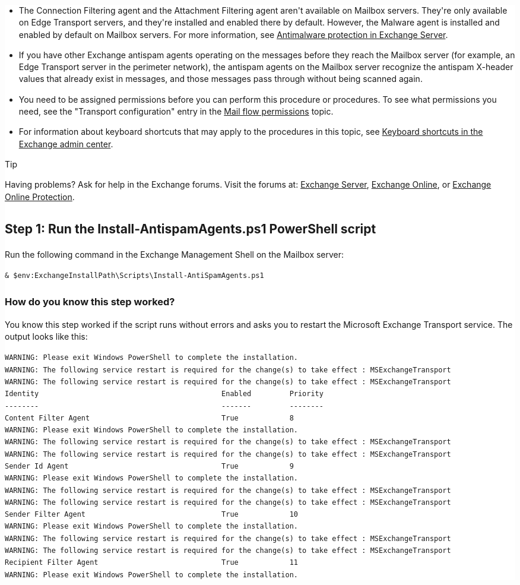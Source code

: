 - The Connection Filtering agent and the Attachment Filtering agent aren't available on Mailbox servers. They're only available on Edge Transport servers, and they're installed and enabled there by default. However, the Malware agent is installed and enabled by default on Mailbox servers. For more information, see [Antimalware protection in Exchange Server](../../antispam-and-antimalware/antimalware-protection/antimalware-protection.md).

- If you have other Exchange antispam agents operating on the messages before they reach the Mailbox server (for example, an Edge Transport server in the perimeter network), the antispam agents on the Mailbox server recognize the antispam X-header values that already exist in messages, and those messages pass through without being scanned again.

- You need to be assigned permissions before you can perform this procedure or procedures. To see what permissions you need, see the "Transport configuration" entry in the [Mail flow permissions](../../permissions/feature-permissions/mail-flow-permissions.md) topic.

- For information about keyboard shortcuts that may apply to the procedures in this topic, see [Keyboard shortcuts in the Exchange admin center](../../about-documentation/exchange-admin-center-keyboard-shortcuts.md).

> [!TIP]
> Having problems? Ask for help in the Exchange forums. Visit the forums at: [Exchange Server](https://go.microsoft.com/fwlink/p/?linkId=60612), [Exchange Online](https://go.microsoft.com/fwlink/p/?linkId=267542), or [Exchange Online Protection](https://go.microsoft.com/fwlink/p/?linkId=285351).

## Step 1: Run the Install-AntispamAgents.ps1 PowerShell script

Run the following command in the Exchange Management Shell on the Mailbox server:

```
& $env:ExchangeInstallPath\Scripts\Install-AntiSpamAgents.ps1
```

### How do you know this step worked?

You know this step worked if the script runs without errors and asks you to restart the Microsoft Exchange Transport service. The output looks like this:

```
WARNING: Please exit Windows PowerShell to complete the installation.
WARNING: The following service restart is required for the change(s) to take effect : MSExchangeTransport
WARNING: The following service restart is required for the change(s) to take effect : MSExchangeTransport
Identity                                           Enabled         Priority
--------                                           -------         --------
Content Filter Agent                               True            8
WARNING: Please exit Windows PowerShell to complete the installation.
WARNING: The following service restart is required for the change(s) to take effect : MSExchangeTransport
WARNING: The following service restart is required for the change(s) to take effect : MSExchangeTransport
Sender Id Agent                                    True            9
WARNING: Please exit Windows PowerShell to complete the installation.
WARNING: The following service restart is required for the change(s) to take effect : MSExchangeTransport
WARNING: The following service restart is required for the change(s) to take effect : MSExchangeTransport
Sender Filter Agent                                True            10
WARNING: Please exit Windows PowerShell to complete the installation.
WARNING: The following service restart is required for the change(s) to take effect : MSExchangeTransport
WARNING: The following service restart is required for the change(s) to take effect : MSExchangeTransport
Recipient Filter Agent                             True            11
WARNING: Please exit Windows PowerShell to complete the installation.
```